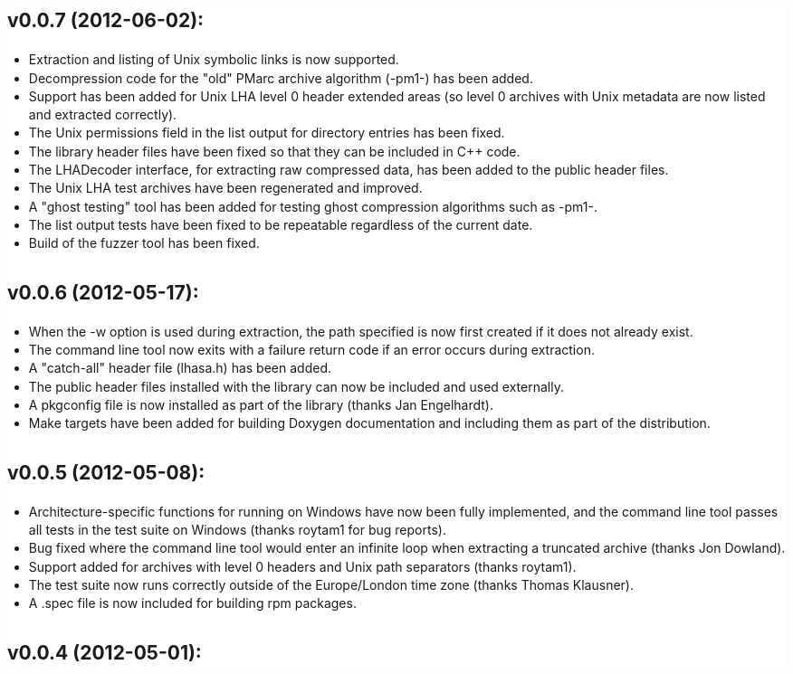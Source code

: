 ## v0.0.7 (2012-06-02):

 * Extraction and listing of Unix symbolic links is now supported.
 * Decompression code for the "old" PMarc archive algorithm (-pm1-) has
   been added.
 * Support has been added for Unix LHA level 0 header extended areas
   (so level 0 archives with Unix metadata are now listed and extracted
   correctly).
 * The Unix permissions field in the list output for directory entries
   has been fixed.
 * The library header files have been fixed so that they can be included
   in C++ code.
 * The LHADecoder interface, for extracting raw compressed data, has been
   added to the public header files.
 * The Unix LHA test archives have been regenerated and improved.
 * A "ghost testing" tool has been added for testing ghost compression
   algorithms such as -pm1-.
 * The list output tests have been fixed to be repeatable regardless of
   the current date.
 * Build of the fuzzer tool has been fixed.

## v0.0.6 (2012-05-17):

 * When the -w option is used during extraction, the path specified
   is now first created if it does not already exist.
 * The command line tool now exits with a failure return code if an
   error occurs during extraction.
 * A "catch-all" header file (lhasa.h) has been added.
 * The public header files installed with the library can now be
   included and used externally.
 * A pkgconfig file is now installed as part of the library
   (thanks Jan Engelhardt).
 * Make targets have been added for building Doxygen documentation
   and including them as part of the distribution.

## v0.0.5 (2012-05-08):

 * Architecture-specific functions for running on Windows have now been
   fully implemented, and the command line tool passes all tests in the
   test suite on Windows (thanks roytam1 for bug reports).
 * Bug fixed where the command line tool would enter an infinite loop
   when extracting a truncated archive (thanks Jon Dowland).
 * Support added for archives with level 0 headers and Unix path
   separators (thanks roytam1).
 * The test suite now runs correctly outside of the Europe/London time
   zone (thanks Thomas Klausner).
 * A .spec file is now included for building rpm packages.

## v0.0.4 (2012-05-01):
